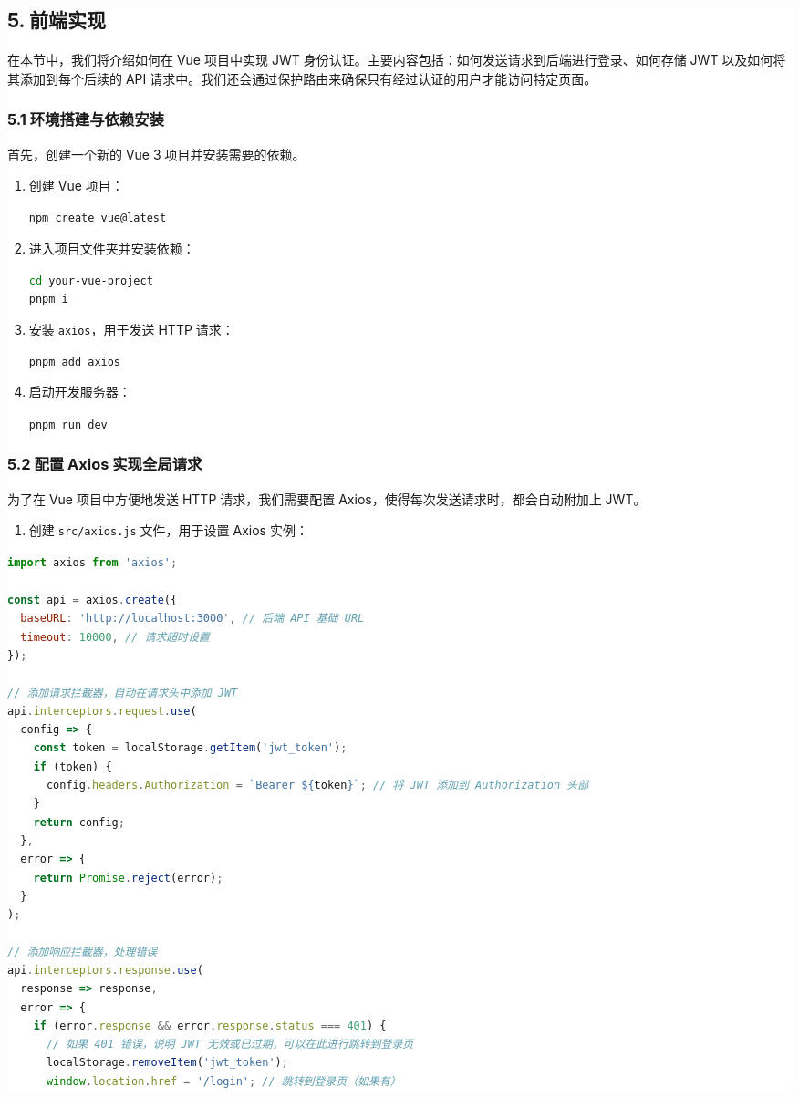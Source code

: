 ## **5. 前端实现**

在本节中，我们将介绍如何在 Vue 项目中实现 JWT 身份认证。主要内容包括：如何发送请求到后端进行登录、如何存储 JWT 以及如何将其添加到每个后续的 API 请求中。我们还会通过保护路由来确保只有经过认证的用户才能访问特定页面。

### **5.1 环境搭建与依赖安装**

首先，创建一个新的 Vue 3 项目并安装需要的依赖。

1. 创建 Vue 项目：

    ```bash
    npm create vue@latest
    ```
2. 进入项目文件夹并安装依赖：

    ```bash
    cd your-vue-project
    pnpm i
    ```
3. 安装 `axios`​，用于发送 HTTP 请求：

    ```bash
    pnpm add axios
    ```
4. 启动开发服务器：

    ```bash
    pnpm run dev
    ```

### **5.2 配置 Axios 实现全局请求**

为了在 Vue 项目中方便地发送 HTTP 请求，我们需要配置 Axios，使得每次发送请求时，都会自动附加上 JWT。

1. 创建 `src/axios.js`​ 文件，用于设置 Axios 实例：

```javascript
import axios from 'axios';

const api = axios.create({
  baseURL: 'http://localhost:3000', // 后端 API 基础 URL
  timeout: 10000, // 请求超时设置
});

// 添加请求拦截器，自动在请求头中添加 JWT
api.interceptors.request.use(
  config => {
    const token = localStorage.getItem('jwt_token');
    if (token) {
      config.headers.Authorization = `Bearer ${token}`; // 将 JWT 添加到 Authorization 头部
    }
    return config;
  },
  error => {
    return Promise.reject(error);
  }
);

// 添加响应拦截器，处理错误
api.interceptors.response.use(
  response => response,
  error => {
    if (error.response && error.response.status === 401) {
      // 如果 401 错误，说明 JWT 无效或已过期，可以在此进行跳转到登录页
      localStorage.removeItem('jwt_token');
      window.location.href = '/login'; // 跳转到登录页（如果有）
```